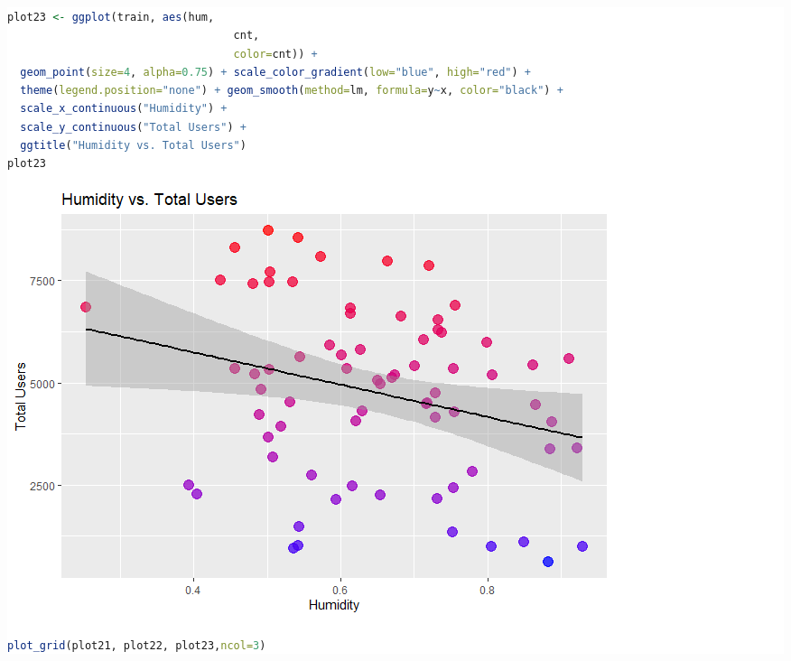 ``` r
plot23 <- ggplot(train, aes(hum,
                                   cnt,
                                   color=cnt)) + 
  geom_point(size=4, alpha=0.75) + scale_color_gradient(low="blue", high="red") + 
  theme(legend.position="none") + geom_smooth(method=lm, formula=y~x, color="black") + 
  scale_x_continuous("Humidity") + 
  scale_y_continuous("Total Users") + 
  ggtitle("Humidity vs. Total Users")
plot23
```

![](Saturday_files/figure-gfm/scatterplots-3.png)

``` r
plot_grid(plot21, plot22, plot23,ncol=3)
```
